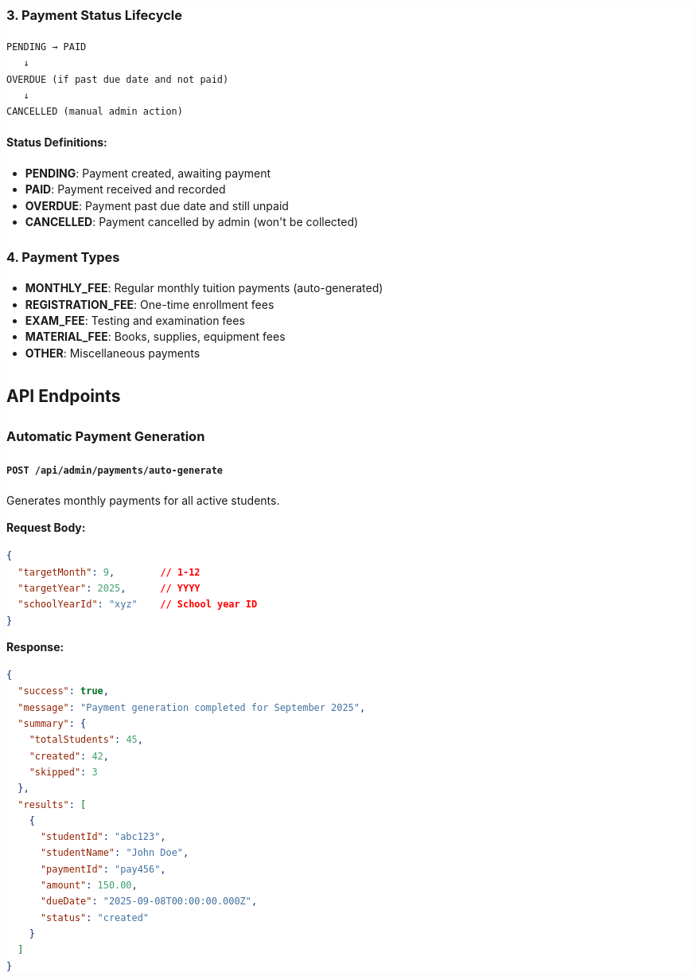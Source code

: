 ### 3. **Payment Status Lifecycle**

```
PENDING → PAID
   ↓
OVERDUE (if past due date and not paid)
   ↓
CANCELLED (manual admin action)
```

#### Status Definitions:
- **PENDING**: Payment created, awaiting payment
- **PAID**: Payment received and recorded
- **OVERDUE**: Payment past due date and still unpaid
- **CANCELLED**: Payment cancelled by admin (won't be collected)

### 4. **Payment Types**

- **MONTHLY_FEE**: Regular monthly tuition payments (auto-generated)
- **REGISTRATION_FEE**: One-time enrollment fees
- **EXAM_FEE**: Testing and examination fees
- **MATERIAL_FEE**: Books, supplies, equipment fees
- **OTHER**: Miscellaneous payments

## API Endpoints

### Automatic Payment Generation

#### `POST /api/admin/payments/auto-generate`

Generates monthly payments for all active students.

**Request Body:**
```json
{
  "targetMonth": 9,        // 1-12
  "targetYear": 2025,      // YYYY
  "schoolYearId": "xyz"    // School year ID
}
```

**Response:**
```json
{
  "success": true,
  "message": "Payment generation completed for September 2025",
  "summary": {
    "totalStudents": 45,
    "created": 42,
    "skipped": 3
  },
  "results": [
    {
      "studentId": "abc123",
      "studentName": "John Doe",
      "paymentId": "pay456",
      "amount": 150.00,
      "dueDate": "2025-09-08T00:00:00.000Z",
      "status": "created"
    }
  ]
}
```
